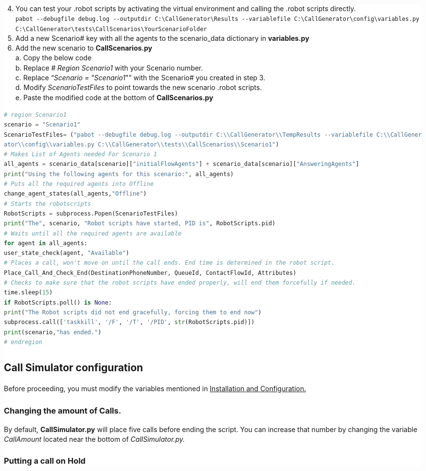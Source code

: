 4.  You can test your .robot scripts by activating the virtual environment and calling the .robot scripts directly.  
    `pabot --debugfile debug.log --outputdir C:\CallGenerator\Results --variablefile C:\CallGenerator\config\variables.py C:\CallGenerator\tests\CallScenarios\YourScenarioFolder`
5.  Add a new Scenario\# key with all the agents to the scenario_data dictionary in **variables.py**
6.  Add the new scenario to **CallScenarios.py**             
        a. Copy the below code   
        b. Replace *\# Region Scenario1* with your Scenario number.   
        c. Replace “*Scenario = "Scenario1*"” with the Scenario\# you created in step 3.   
        d. Modify *ScenarioTestFiles* to point towards the new scenario .robot scripts.     
        e. Paste the modified code at the bottom of **CallScenarios.py**   

```python
# region Scenario1
scenario = "Scenario1"
ScenarioTestFiles= ("pabot --debugfile debug.log --outputdir C:\\CallGenerator\\TempResults --variablefile C:\\CallGenerator\\config\\variables.py C:\\CallGenerator\\tests\\CallScenarios\\Scenario1")
# Makes List of Agents needed For Scenario 1
all_agents = scenario_data[scenario]["initialFlowAgents"] + scenario_data[scenario]["AnsweringAgents"]
print("Using the following agents for this scenario:", all_agents)
# Puts all the required agents into Offline
change_agent_states(all_agents,"Offline")
# Starts the robotscripts
RobotScripts = subprocess.Popen(ScenarioTestFiles)
print("The", scenario, "Robot scripts have started, PID is", RobotScripts.pid)
# Waits until all the required agents are available
for agent in all_agents:
user_state_check(agent, "Available")
# Places a call, won't move on until the call ends. End time is determined in the robot script.
Place_Call_And_Check_End(DestinationPhoneNumber, QueueId, ContactFlowId, Attributes)
# Checks to make sure that the robot scripts have ended properly, will end them forcefully if needed.
time.sleep(15)
if RobotScripts.poll() is None:
print("The Robot scripts did not end gracefully, forcing them to end now")
subprocess.call(['taskkill', '/F', '/T', '/PID', str(RobotScripts.pid)])
print(scenario,"has ended.")
# endregion
```

## Call Simulator configuration
Before proceeding, you must modify the variables mentioned in [Installation and Configuration.](https://github.com/Ron-Lambert/CallGenerator/blob/main/README.md#installation-and-configuration)
### Changing the amount of Calls.
By default, **CallSimulator.py** will place five calls before ending the script. You can increase that number by changing the variable *CallAmount* located near the bottom of *CallSimulator.py.*

### Putting a call on Hold
